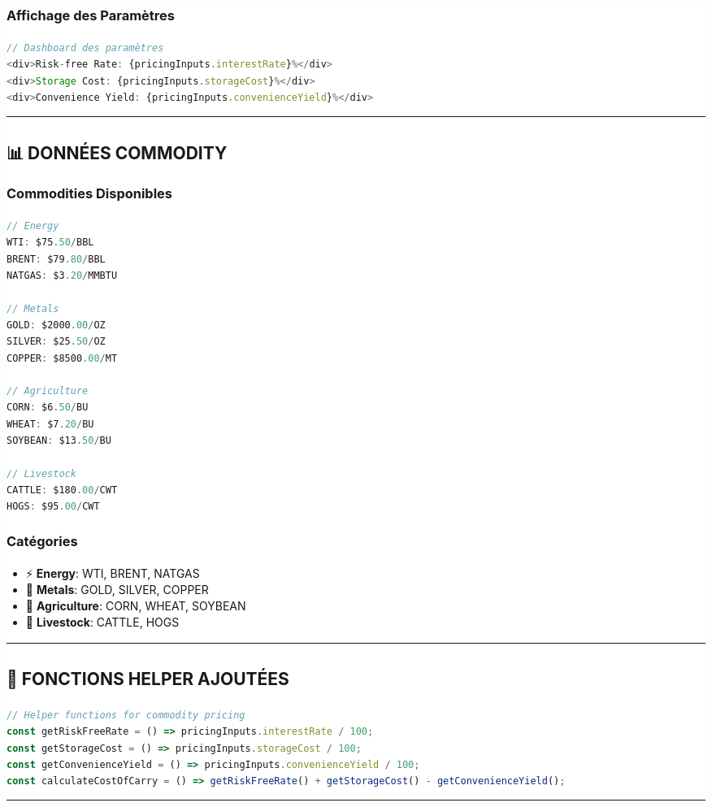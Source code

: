 ### **Affichage des Paramètres**

```typescript
// Dashboard des paramètres
<div>Risk-free Rate: {pricingInputs.interestRate}%</div>
<div>Storage Cost: {pricingInputs.storageCost}%</div>
<div>Convenience Yield: {pricingInputs.convenienceYield}%</div>
```

---

## 📊 **DONNÉES COMMODITY**

### **Commodities Disponibles**

```typescript
// Energy
WTI: $75.50/BBL
BRENT: $79.80/BBL
NATGAS: $3.20/MMBTU

// Metals  
GOLD: $2000.00/OZ
SILVER: $25.50/OZ
COPPER: $8500.00/MT

// Agriculture
CORN: $6.50/BU
WHEAT: $7.20/BU
SOYBEAN: $13.50/BU

// Livestock
CATTLE: $180.00/CWT
HOGS: $95.00/CWT
```

### **Catégories**

- ⚡ **Energy**: WTI, BRENT, NATGAS
- 🔩 **Metals**: GOLD, SILVER, COPPER  
- 🌾 **Agriculture**: CORN, WHEAT, SOYBEAN
- 🐄 **Livestock**: CATTLE, HOGS

---

## 🔧 **FONCTIONS HELPER AJOUTÉES**

```typescript
// Helper functions for commodity pricing
const getRiskFreeRate = () => pricingInputs.interestRate / 100;
const getStorageCost = () => pricingInputs.storageCost / 100;
const getConvenienceYield = () => pricingInputs.convenienceYield / 100;
const calculateCostOfCarry = () => getRiskFreeRate() + getStorageCost() - getConvenienceYield();
```

---